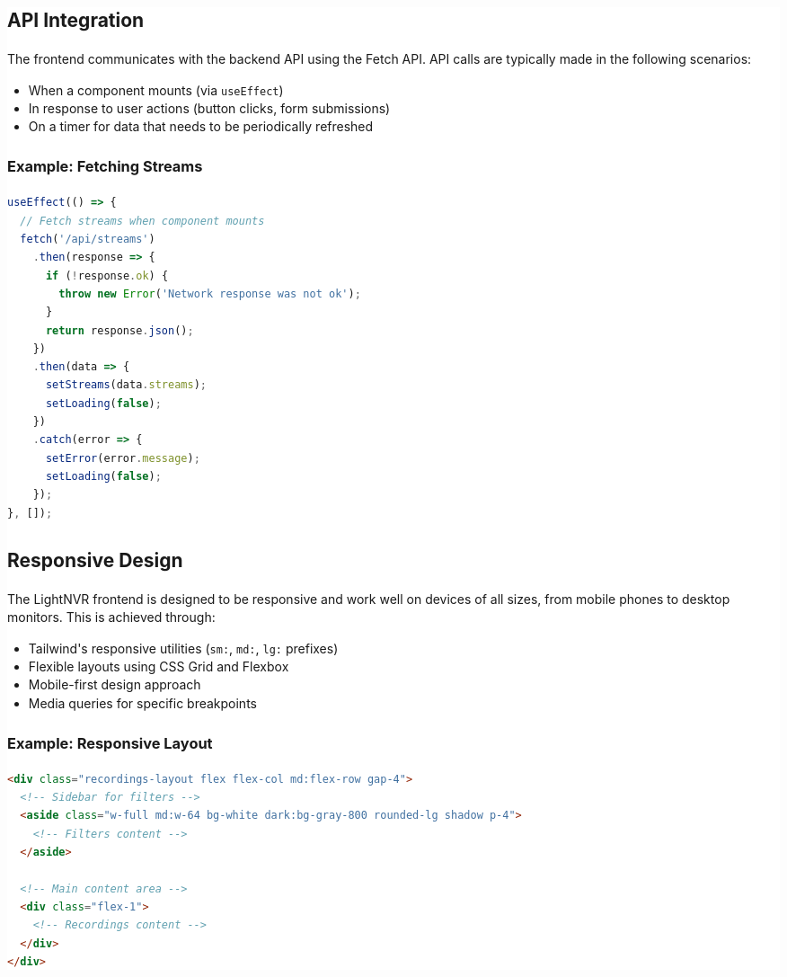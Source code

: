 ## API Integration

The frontend communicates with the backend API using the Fetch API. API calls are typically made in the following scenarios:

- When a component mounts (via `useEffect`)
- In response to user actions (button clicks, form submissions)
- On a timer for data that needs to be periodically refreshed

### Example: Fetching Streams

```javascript
useEffect(() => {
  // Fetch streams when component mounts
  fetch('/api/streams')
    .then(response => {
      if (!response.ok) {
        throw new Error('Network response was not ok');
      }
      return response.json();
    })
    .then(data => {
      setStreams(data.streams);
      setLoading(false);
    })
    .catch(error => {
      setError(error.message);
      setLoading(false);
    });
}, []);
```

## Responsive Design

The LightNVR frontend is designed to be responsive and work well on devices of all sizes, from mobile phones to desktop monitors. This is achieved through:

- Tailwind's responsive utilities (`sm:`, `md:`, `lg:` prefixes)
- Flexible layouts using CSS Grid and Flexbox
- Mobile-first design approach
- Media queries for specific breakpoints

### Example: Responsive Layout

```html
<div class="recordings-layout flex flex-col md:flex-row gap-4">
  <!-- Sidebar for filters -->
  <aside class="w-full md:w-64 bg-white dark:bg-gray-800 rounded-lg shadow p-4">
    <!-- Filters content -->
  </aside>
  
  <!-- Main content area -->
  <div class="flex-1">
    <!-- Recordings content -->
  </div>
</div>
```

